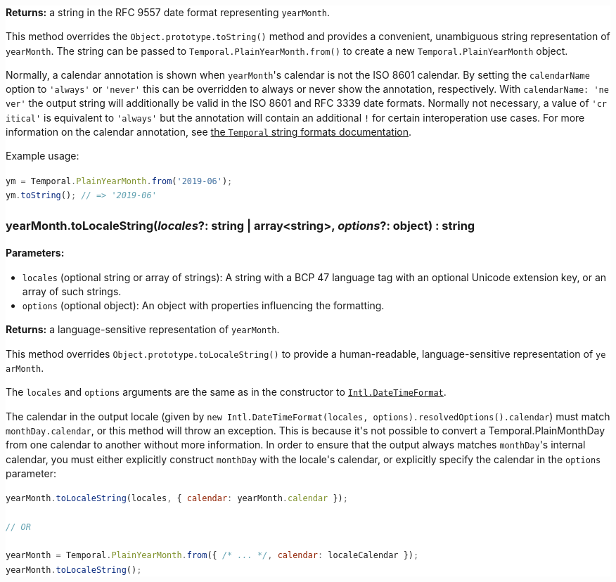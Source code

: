 **Returns:** a string in the RFC 9557 date format representing `yearMonth`.

This method overrides the `Object.prototype.toString()` method and provides a convenient, unambiguous string representation of `yearMonth`.
The string can be passed to `Temporal.PlainYearMonth.from()` to create a new `Temporal.PlainYearMonth` object.

Normally, a calendar annotation is shown when `yearMonth`'s calendar is not the ISO 8601 calendar.
By setting the `calendarName` option to `'always'` or `'never'` this can be overridden to always or never show the annotation, respectively.
With `calendarName: 'never'` the output string will additionally be valid in the ISO 8601 and RFC 3339 date formats.
Normally not necessary, a value of `'critical'` is equivalent to `'always'` but the annotation will contain an additional `!` for certain interoperation use cases.
For more information on the calendar annotation, see [the `Temporal` string formats documentation](./strings.md#calendar-systems).

Example usage:

```js
ym = Temporal.PlainYearMonth.from('2019-06');
ym.toString(); // => '2019-06'
```

### yearMonth.**toLocaleString**(_locales_?: string | array&lt;string&gt;, _options_?: object) : string

**Parameters:**

- `locales` (optional string or array of strings): A string with a BCP 47 language tag with an optional Unicode extension key, or an array of such strings.
- `options` (optional object): An object with properties influencing the formatting.

**Returns:** a language-sensitive representation of `yearMonth`.

This method overrides `Object.prototype.toLocaleString()` to provide a human-readable, language-sensitive representation of `yearMonth`.

The `locales` and `options` arguments are the same as in the constructor to [`Intl.DateTimeFormat`](https://developer.mozilla.org/en-US/docs/Web/JavaScript/Reference/Global_Objects/Intl/DateTimeFormat/DateTimeFormat#parameters).

The calendar in the output locale (given by `new Intl.DateTimeFormat(locales, options).resolvedOptions().calendar`) must match `monthDay.calendar`, or this method will throw an exception.
This is because it's not possible to convert a Temporal.PlainMonthDay from one calendar to another without more information.
In order to ensure that the output always matches `monthDay`'s internal calendar, you must either explicitly construct `monthDay` with the locale's calendar, or explicitly specify the calendar in the `options` parameter:

```js
yearMonth.toLocaleString(locales, { calendar: yearMonth.calendar });

// OR

yearMonth = Temporal.PlainYearMonth.from({ /* ... */, calendar: localeCalendar });
yearMonth.toLocaleString();
```
